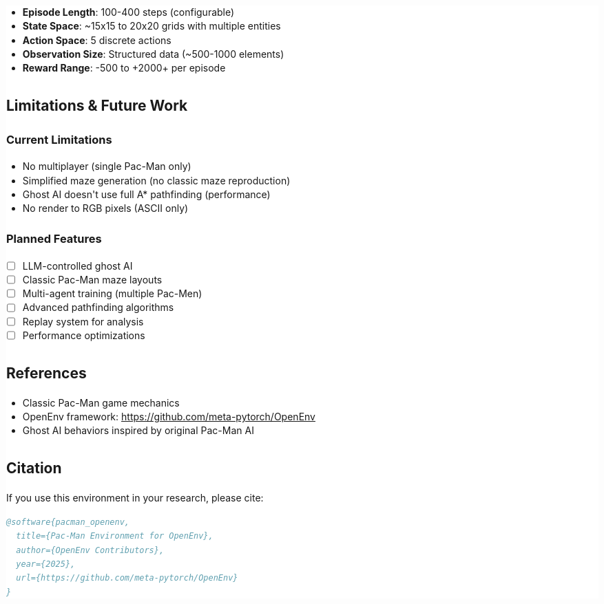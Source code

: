 - **Episode Length**: 100-400 steps (configurable)
- **State Space**: ~15x15 to 20x20 grids with multiple entities
- **Action Space**: 5 discrete actions
- **Observation Size**: Structured data (~500-1000 elements)
- **Reward Range**: -500 to +2000+ per episode

## Limitations & Future Work

### Current Limitations
- No multiplayer (single Pac-Man only)
- Simplified maze generation (no classic maze reproduction)
- Ghost AI doesn't use full A* pathfinding (performance)
- No render to RGB pixels (ASCII only)

### Planned Features
- [ ] LLM-controlled ghost AI
- [ ] Classic Pac-Man maze layouts
- [ ] Multi-agent training (multiple Pac-Men)
- [ ] Advanced pathfinding algorithms
- [ ] Replay system for analysis
- [ ] Performance optimizations

## References

- Classic Pac-Man game mechanics
- OpenEnv framework: https://github.com/meta-pytorch/OpenEnv
- Ghost AI behaviors inspired by original Pac-Man AI

## Citation

If you use this environment in your research, please cite:

```bibtex
@software{pacman_openenv,
  title={Pac-Man Environment for OpenEnv},
  author={OpenEnv Contributors},
  year={2025},
  url={https://github.com/meta-pytorch/OpenEnv}
}
```
